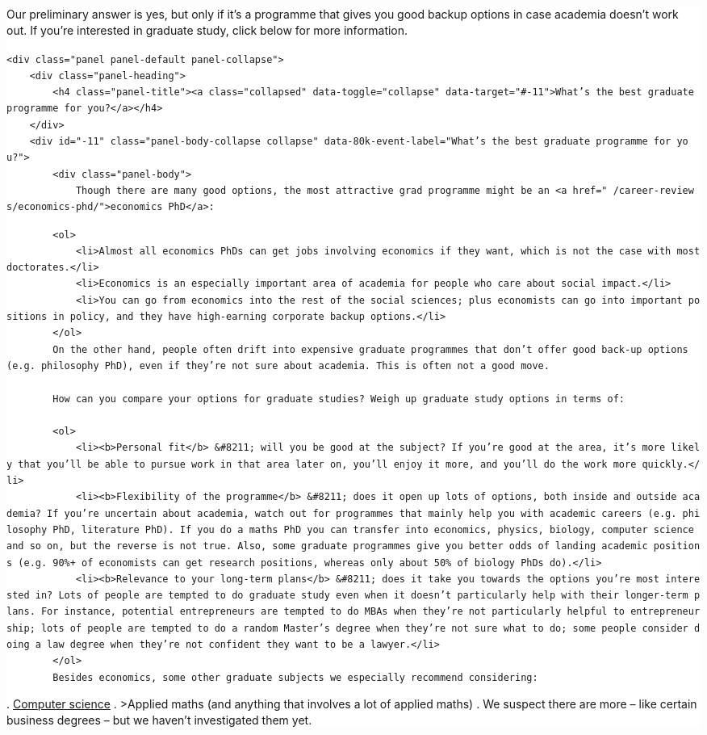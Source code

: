 Our preliminary answer is yes, but only if it’s a programme that gives you good backup options in case academia doesn’t work out. If you&#8217;re interested in graduate study, click below for more information.

```
<div class="panel panel-default panel-collapse">
    <div class="panel-heading">
        <h4 class="panel-title"><a class="collapsed" data-toggle="collapse" data-target="#-11">What’s the best graduate programme for you?</a></h4>
    </div>
    <div id="-11" class="panel-body-collapse collapse" data-80k-event-label="What’s the best graduate programme for you?">
        <div class="panel-body">
            Though there are many good options, the most attractive grad programme might be an <a href=" /career-reviews/economics-phd/">economics PhD</a>:
```
            <ol>
                <li>Almost all economics PhDs can get jobs involving economics if they want, which is not the case with most doctorates.</li>
                <li>Economics is an especially important area of academia for people who care about social impact.</li>
                <li>You can go from economics into the rest of the social sciences; plus economists can go into important positions in policy, and they have high-earning corporate backup options.</li>
            </ol>
            On the other hand, people often drift into expensive graduate programmes that don’t offer good back-up options (e.g. philosophy PhD), even if they’re not sure about academia. This is often not a good move.

            How can you compare your options for graduate studies? Weigh up graduate study options in terms of:

            <ol>
                <li><b>Personal fit</b> &#8211; will you be good at the subject? If you’re good at the area, it’s more likely that you’ll be able to pursue work in that area later on, you’ll enjoy it more, and you’ll do the work more quickly.</li>
                <li><b>Flexibility of the programme</b> &#8211; does it open up lots of options, both inside and outside academia? If you’re uncertain about academia, watch out for programmes that mainly help you with academic careers (e.g. philosophy PhD, literature PhD). If you do a maths PhD you can transfer into economics, physics, biology, computer science and so on, but the reverse is not true. Also, some graduate programmes give you better odds of landing academic positions (e.g. 90%+ of economists can get research positions, whereas only about 50% of biology PhDs do).</li>
                <li><b>Relevance to your long-term plans</b> &#8211; does it take you towards the options you’re most interested in? Lots of people are tempted to do graduate study even when it doesn’t particularly help with their longer-term plans. For instance, potential entrepreneurs are tempted to do MBAs when they’re not particularly helpful to entrepreneurship; lots of people are tempted to do a random Master’s degree when they’re not sure what to do; some people consider doing a law degree when they’re not confident they want to be a lawyer.</li>
            </ol>
            Besides economics, some other graduate subjects we especially recommend considering:

. <a href="/career-reviews/computer-science-phd/">Computer science</a></li>
. >Applied maths (and anything that involves a lot of applied maths)</li>
. We suspect there are more &#8211; like certain business degrees &#8211; but we haven’t investigated them yet.</li>
